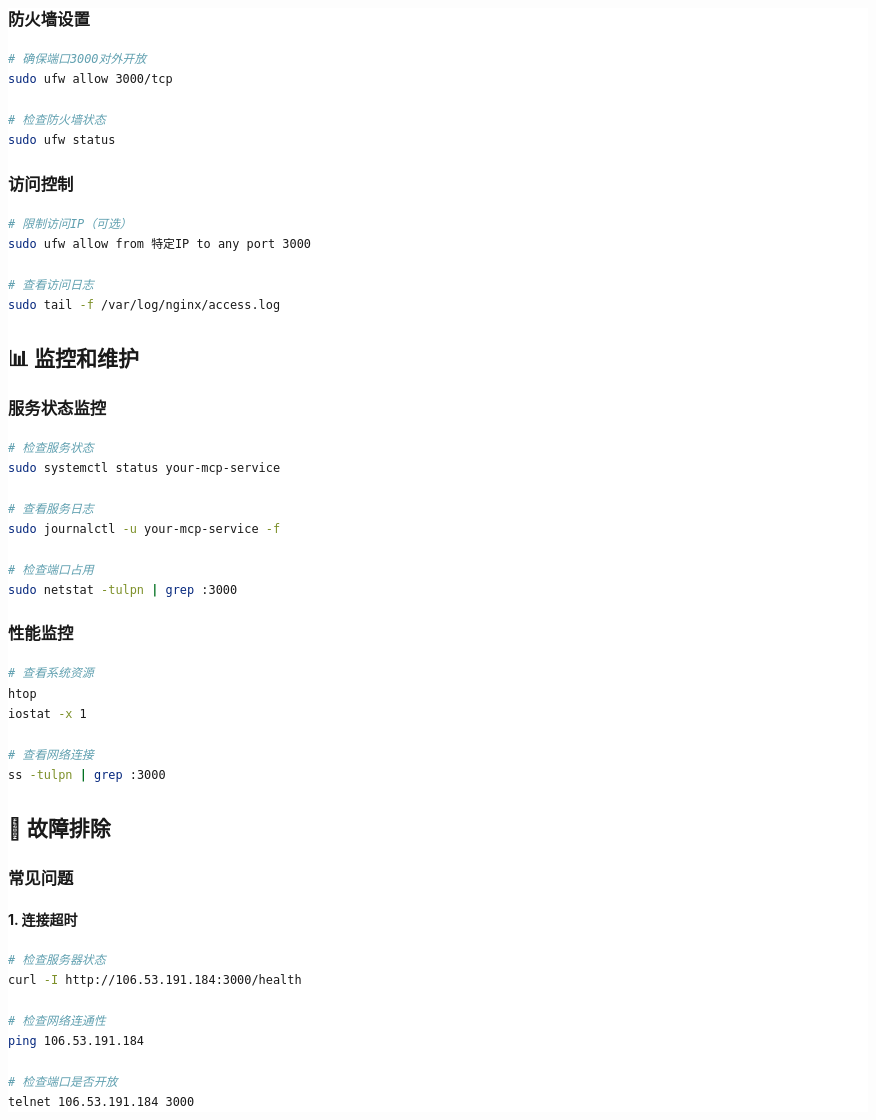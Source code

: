 ### 防火墙设置
```bash
# 确保端口3000对外开放
sudo ufw allow 3000/tcp

# 检查防火墙状态
sudo ufw status
```

### 访问控制
```bash
# 限制访问IP（可选）
sudo ufw allow from 特定IP to any port 3000

# 查看访问日志
sudo tail -f /var/log/nginx/access.log
```

## 📊 监控和维护

### 服务状态监控
```bash
# 检查服务状态
sudo systemctl status your-mcp-service

# 查看服务日志
sudo journalctl -u your-mcp-service -f

# 检查端口占用
sudo netstat -tulpn | grep :3000
```

### 性能监控
```bash
# 查看系统资源
htop
iostat -x 1

# 查看网络连接
ss -tulpn | grep :3000
```

## 🚨 故障排除

### 常见问题

#### 1. 连接超时
```bash
# 检查服务器状态
curl -I http://106.53.191.184:3000/health

# 检查网络连通性
ping 106.53.191.184

# 检查端口是否开放
telnet 106.53.191.184 3000
```
